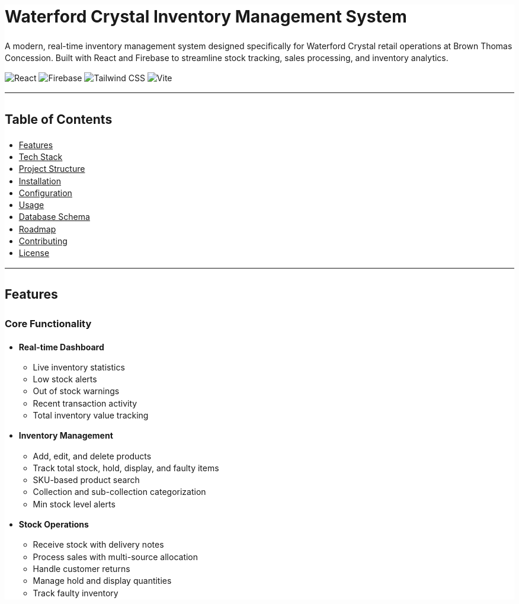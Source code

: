 # Waterford Crystal Inventory Management System

A modern, real-time inventory management system designed specifically for Waterford Crystal retail operations at Brown Thomas Concession. Built with React and Firebase to streamline stock tracking, sales processing, and inventory analytics.

![React](https://img.shields.io/badge/React-18.x-61DAFB?style=flat&logo=react)
![Firebase](https://img.shields.io/badge/Firebase-10.x-FFCA28?style=flat&logo=firebase)
![Tailwind CSS](https://img.shields.io/badge/Tailwind-3.x-38B2AC?style=flat&logo=tailwind-css)
![Vite](https://img.shields.io/badge/Vite-5.x-646CFF?style=flat&logo=vite)

---

## Table of Contents

- [Features](#-features)
- [Tech Stack](#-tech-stack)
- [Project Structure](#-project-structure)
- [Installation](#-installation)
- [Configuration](#-configuration)
- [Usage](#-usage)
- [Database Schema](#-database-schema)
- [Roadmap](#-roadmap)
- [Contributing](#-contributing)
- [License](#-license)

---

## Features

### Core Functionality

- **Real-time Dashboard**
  - Live inventory statistics
  - Low stock alerts
  - Out of stock warnings
  - Recent transaction activity
  - Total inventory value tracking

- **Inventory Management**
  - Add, edit, and delete products
  - Track total stock, hold, display, and faulty items
  - SKU-based product search
  - Collection and sub-collection categorization
  - Min stock level alerts

- **Stock Operations**
  - Receive stock with delivery notes
  - Process sales with multi-source allocation
  - Handle customer returns
  - Manage hold and display quantities
  - Track faulty inventory
